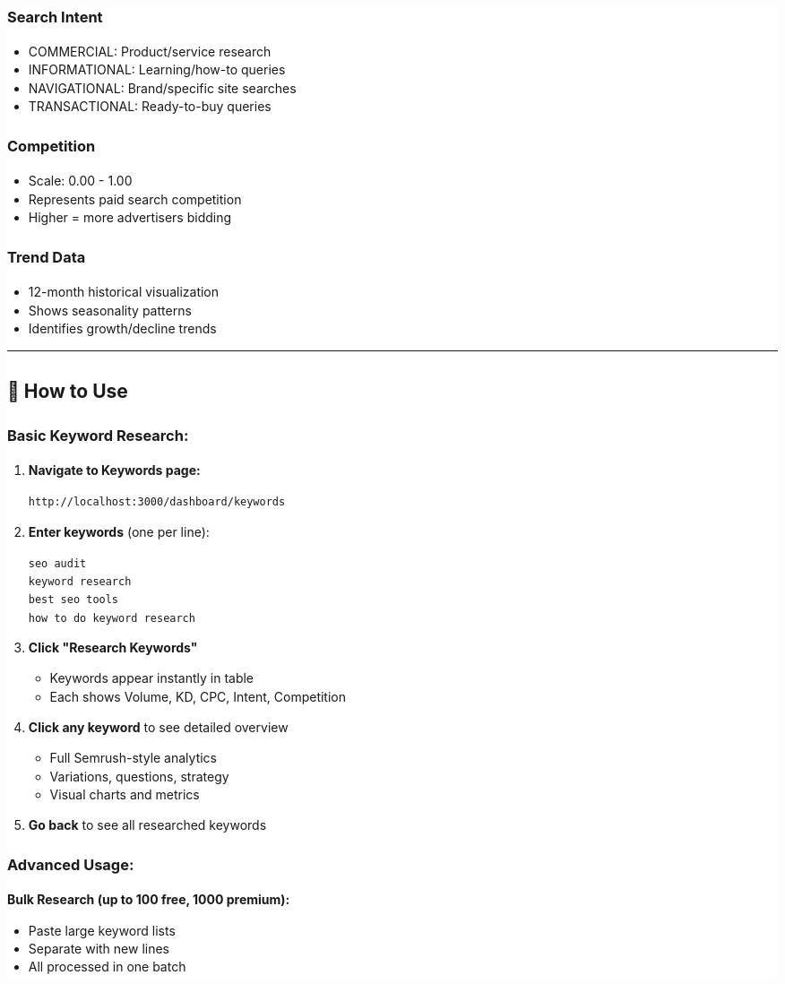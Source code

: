 ### Search Intent
- COMMERCIAL: Product/service research
- INFORMATIONAL: Learning/how-to queries
- NAVIGATIONAL: Brand/specific site searches
- TRANSACTIONAL: Ready-to-buy queries

### Competition
- Scale: 0.00 - 1.00
- Represents paid search competition
- Higher = more advertisers bidding

### Trend Data
- 12-month historical visualization
- Shows seasonality patterns
- Identifies growth/decline trends

---

## 🎯 How to Use

### Basic Keyword Research:

1. **Navigate to Keywords page:**
   ```
   http://localhost:3000/dashboard/keywords
   ```

2. **Enter keywords** (one per line):
   ```
   seo audit
   keyword research
   best seo tools
   how to do keyword research
   ```

3. **Click "Research Keywords"**
   - Keywords appear instantly in table
   - Each shows Volume, KD, CPC, Intent, Competition

4. **Click any keyword** to see detailed overview
   - Full Semrush-style analytics
   - Variations, questions, strategy
   - Visual charts and metrics

5. **Go back** to see all researched keywords

### Advanced Usage:

**Bulk Research (up to 100 free, 1000 premium):**
- Paste large keyword lists
- Separate with new lines
- All processed in one batch
